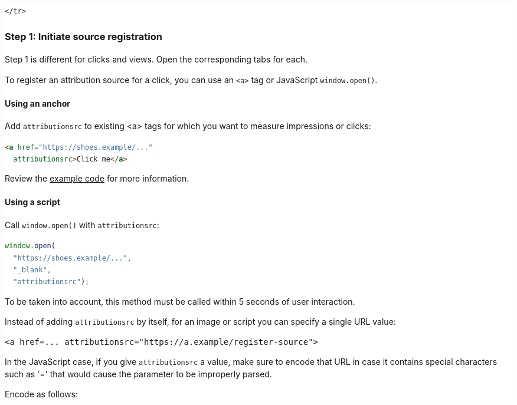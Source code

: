     </tr>
  </tbody>
</table>


### Step 1: Initiate source registration

Step 1 is different for clicks and views. Open the corresponding tabs for each.


<web-tabs id="tabs">
<web-tab title="Clicks step 1.">
    <p>
    </p>

To register an attribution source for a click, you can use an <code>&lt;a></code> tag or JavaScript
<code>window.open()</code>.

#### Using an anchor

Add `attributionsrc` to existing &lt;a> tags for which you want to measure impressions or clicks:

```html
<a href="https://shoes.example/..." 
  attributionsrc>Click me</a>
```

Review the [example code](https://github.com/GoogleChromeLabs/trust-safety-demo/blob/8f3d874b79ab0c8a15822fbcd09e94042aee7dcd/conversion-measurement/functions/views/adtech/ad-click.pug) for more information.


#### Using a script

Call `window.open()` with `attributionsrc`:

```javascript
window.open(
  "https://shoes.example/...",
  "_blank",
  "attributionsrc");
```

To be taken into account, this method must be called within 5 seconds of user interaction.

<p>
Instead of adding <code>attributionsrc</code> by itself, for an image or script you can specify a single URL value:


<pre>
&lt;a href=... attributionsrc="https://a.example/register-source">
</pre>

In the JavaScript case, if you give `attributionsrc` a value, make sure
to encode that URL in case it contains special characters such as '=' that
would cause the parameter to be improperly parsed. 
        
Encode as follows:
<p>
